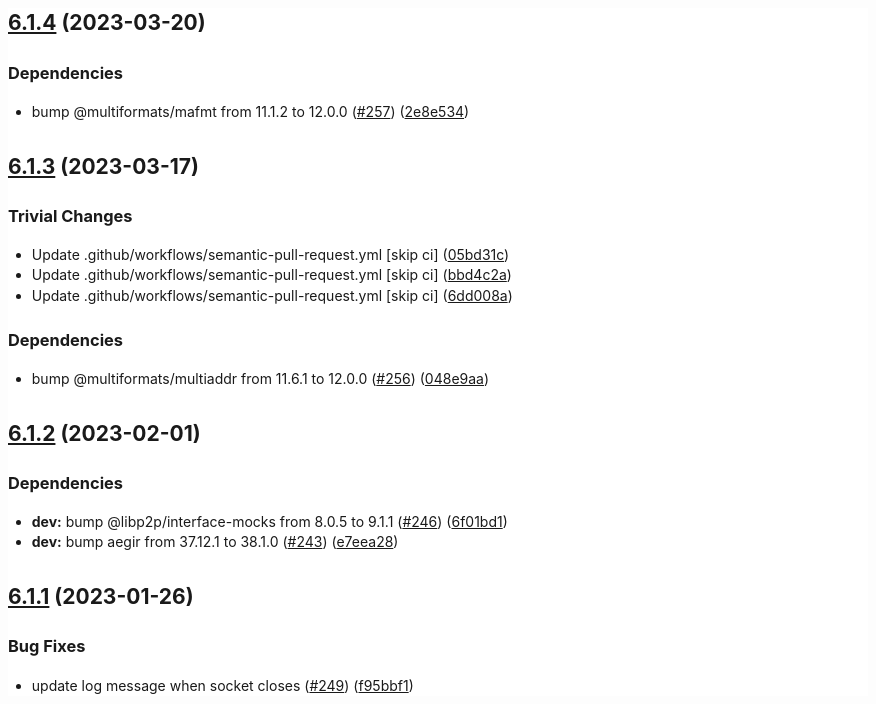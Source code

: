 ## [6.1.4](https://github.com/libp2p/js-libp2p-tcp/compare/v6.1.3...v6.1.4) (2023-03-20)


### Dependencies

* bump @multiformats/mafmt from 11.1.2 to 12.0.0 ([#257](https://github.com/libp2p/js-libp2p-tcp/issues/257)) ([2e8e534](https://github.com/libp2p/js-libp2p-tcp/commit/2e8e53417323d4e9f01d44879e948f449b157b9d))

## [6.1.3](https://github.com/libp2p/js-libp2p-tcp/compare/v6.1.2...v6.1.3) (2023-03-17)


### Trivial Changes

* Update .github/workflows/semantic-pull-request.yml [skip ci] ([05bd31c](https://github.com/libp2p/js-libp2p-tcp/commit/05bd31c1cb224995f474af1541670ce5ca1fed09))
* Update .github/workflows/semantic-pull-request.yml [skip ci] ([bbd4c2a](https://github.com/libp2p/js-libp2p-tcp/commit/bbd4c2ac11e61e9da8e9cccf2eae5b70d7908ad4))
* Update .github/workflows/semantic-pull-request.yml [skip ci] ([6dd008a](https://github.com/libp2p/js-libp2p-tcp/commit/6dd008ad2b3338c57903f22559ee9f741a7c7a8b))


### Dependencies

* bump @multiformats/multiaddr from 11.6.1 to 12.0.0 ([#256](https://github.com/libp2p/js-libp2p-tcp/issues/256)) ([048e9aa](https://github.com/libp2p/js-libp2p-tcp/commit/048e9aad8167069f0fb579c0710b56942347af67))

## [6.1.2](https://github.com/libp2p/js-libp2p-tcp/compare/v6.1.1...v6.1.2) (2023-02-01)


### Dependencies

* **dev:** bump @libp2p/interface-mocks from 8.0.5 to 9.1.1 ([#246](https://github.com/libp2p/js-libp2p-tcp/issues/246)) ([6f01bd1](https://github.com/libp2p/js-libp2p-tcp/commit/6f01bd1859eca7f5eccfb79b459424dd25e210a2))
* **dev:** bump aegir from 37.12.1 to 38.1.0 ([#243](https://github.com/libp2p/js-libp2p-tcp/issues/243)) ([e7eea28](https://github.com/libp2p/js-libp2p-tcp/commit/e7eea28df2c315a62c8281955bd5cb3a6c3816d0))

## [6.1.1](https://github.com/libp2p/js-libp2p-tcp/compare/v6.1.0...v6.1.1) (2023-01-26)


### Bug Fixes

* update log message when socket closes ([#249](https://github.com/libp2p/js-libp2p-tcp/issues/249)) ([f95bbf1](https://github.com/libp2p/js-libp2p-tcp/commit/f95bbf11aa59a184106ea1b1288442160dd0b373))
